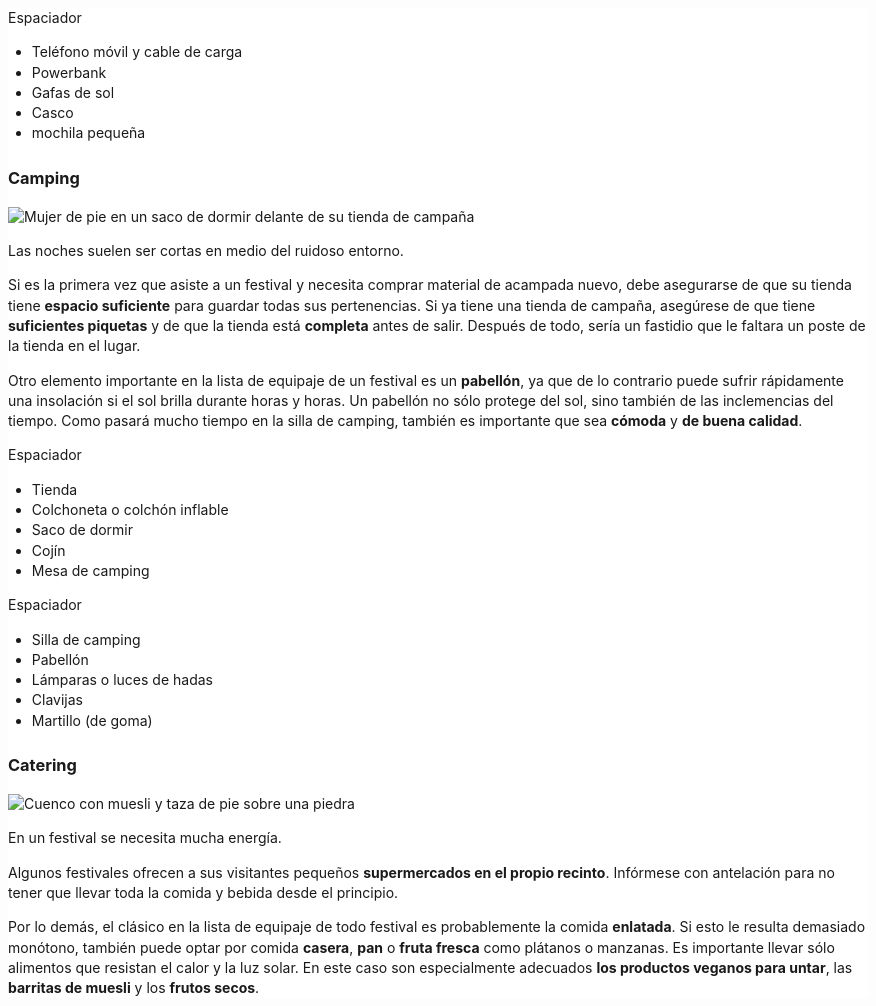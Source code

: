 Espaciador

- Teléfono móvil y cable de carga
- Powerbank
- Gafas de sol
- Casco
- mochila pequeña

### Camping

![Mujer de pie en un saco de dormir delante de su tienda de campaña](images/female-blonde-resting-tent-wrapped-sleeping-bag-outdoors-711x640.jpg)

Las noches suelen ser cortas en medio del ruidoso entorno.

Si es la primera vez que asiste a un festival y necesita comprar material de acampada nuevo, debe asegurarse de que su tienda tiene **espacio suficiente** para guardar todas sus pertenencias. Si ya tiene una tienda de campaña, asegúrese de que tiene **suficientes piquetas** y de que la tienda está **completa** antes de salir. Después de todo, sería un fastidio que le faltara un poste de la tienda en el lugar.

Otro elemento importante en la lista de equipaje de un festival es un **pabellón**, ya que de lo contrario puede sufrir rápidamente una insolación si el sol brilla durante horas y horas. Un pabellón no sólo protege del sol, sino también de las inclemencias del tiempo. Como pasará mucho tiempo en la silla de camping, también es importante que sea **cómoda** y **de buena calidad**.

Espaciador

- Tienda
- Colchoneta o colchón inflable
- Saco de dormir
- Cojín
- Mesa de camping

Espaciador

- Silla de camping
- Pabellón
- Lámparas o luces de hadas
- Clavijas
- Martillo (de goma)

### Catering

![Cuenco con muesli y taza de pie sobre una piedra](images/camping-lifestyle-with-food-711x637.jpg)

En un festival se necesita mucha energía.

Algunos festivales ofrecen a sus visitantes pequeños **supermercados en el propio recinto**. Infórmese con antelación para no tener que llevar toda la comida y bebida desde el principio.

Por lo demás, el clásico en la lista de equipaje de todo festival es probablemente la comida **enlatada**. Si esto le resulta demasiado monótono, también puede optar por comida **casera**, **pan** o **fruta fresca** como plátanos o manzanas. Es importante llevar sólo alimentos que resistan el calor y la luz solar. En este caso son especialmente adecuados **los productos veganos para untar**, las **barritas de muesli** y los **frutos secos**.
